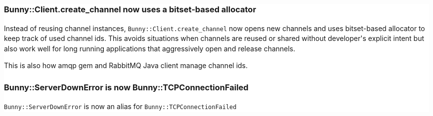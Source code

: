 
### Bunny::Client.create_channel now uses a bitset-based allocator

Instead of reusing channel instances, `Bunny::Client.create_channel` now opens new channels and
uses bitset-based allocator to keep track of used channel ids. This avoids situations when
channels are reused or shared without developer's explicit intent but also work well for
long running applications that aggressively open and release channels.

This is also how amqp gem and RabbitMQ Java client manage channel ids.


### Bunny::ServerDownError is now Bunny::TCPConnectionFailed

`Bunny::ServerDownError` is now an alias for `Bunny::TCPConnectionFailed`
